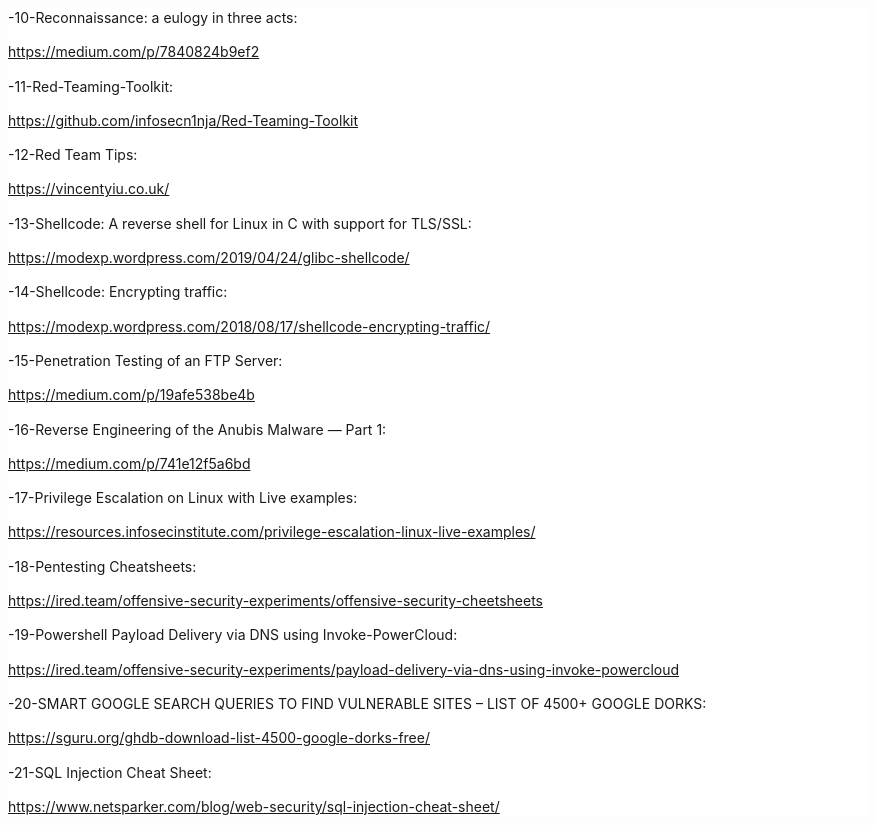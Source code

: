 
-10-Reconnaissance: a eulogy in three acts:


https://medium.com/p/7840824b9ef2


-11-Red-Teaming-Toolkit:


https://github.com/infosecn1nja/Red-Teaming-Toolkit


-12-Red Team Tips:


https://vincentyiu.co.uk/


-13-Shellcode: A reverse shell for Linux in C with support for TLS/SSL:


https://modexp.wordpress.com/2019/04/24/glibc-shellcode/


-14-Shellcode: Encrypting traffic:


https://modexp.wordpress.com/2018/08/17/shellcode-encrypting-traffic/


-15-Penetration Testing of an FTP Server:


https://medium.com/p/19afe538be4b


-16-Reverse Engineering of the Anubis Malware — Part 1:


https://medium.com/p/741e12f5a6bd


-17-Privilege Escalation on Linux with Live examples:


https://resources.infosecinstitute.com/privilege-escalation-linux-live-examples/


-18-Pentesting Cheatsheets:


https://ired.team/offensive-security-experiments/offensive-security-cheetsheets


-19-Powershell Payload Delivery via DNS using Invoke-PowerCloud:


https://ired.team/offensive-security-experiments/payload-delivery-via-dns-using-invoke-powercloud


-20-SMART GOOGLE SEARCH QUERIES TO FIND VULNERABLE SITES – LIST OF 4500+ GOOGLE DORKS:


https://sguru.org/ghdb-download-list-4500-google-dorks-free/


-21-SQL Injection Cheat Sheet:


https://www.netsparker.com/blog/web-security/sql-injection-cheat-sheet/


